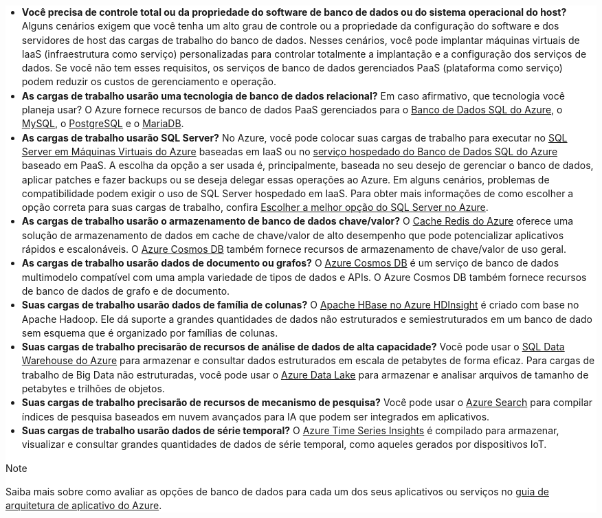 - **Você precisa de controle total ou da propriedade do software de banco de dados ou do sistema operacional do host?** Alguns cenários exigem que você tenha um alto grau de controle ou a propriedade da configuração do software e dos servidores de host das cargas de trabalho do banco de dados. Nesses cenários, você pode implantar máquinas virtuais de IaaS (infraestrutura como serviço) personalizadas para controlar totalmente a implantação e a configuração dos serviços de dados. Se você não tem esses requisitos, os serviços de banco de dados gerenciados PaaS (plataforma como serviço) podem reduzir os custos de gerenciamento e operação.
- **As cargas de trabalho usarão uma tecnologia de banco de dados relacional?** Em caso afirmativo, que tecnologia você planeja usar? O Azure fornece recursos de banco de dados PaaS gerenciados para o [Banco de Dados SQL do Azure](https://docs.microsoft.com/azure/sql-database/sql-database-technical-overview), o [MySQL](https://docs.microsoft.com/azure/mysql/overview), o [PostgreSQL](https://docs.microsoft.com/azure/postgresql/overview) e o [MariaDB](https://docs.microsoft.com/azure/mariadb/overview).
- **As cargas de trabalho usarão SQL Server?** No Azure, você pode colocar suas cargas de trabalho para executar no [SQL Server em Máquinas Virtuais do Azure](https://azure.microsoft.com/services/virtual-machines/sql-server) baseadas em IaaS ou no [serviço hospedado do Banco de Dados SQL do Azure](https://docs.microsoft.com/azure/sql-database/sql-database-technical-overview) baseado em PaaS. A escolha da opção a ser usada é, principalmente, baseada no seu desejo de gerenciar o banco de dados, aplicar patches e fazer backups ou se deseja delegar essas operações ao Azure. Em alguns cenários, problemas de compatibilidade podem exigir o uso de SQL Server hospedado em IaaS. Para obter mais informações de como escolher a opção correta para suas cargas de trabalho, confira [Escolher a melhor opção do SQL Server no Azure](https://docs.microsoft.com/azure/sql-database/sql-database-paas-vs-sql-server-iaas).
- **As cargas de trabalho usarão o armazenamento de banco de dados chave/valor?** O [Cache Redis do Azure](https://docs.microsoft.com/azure/azure-cache-for-redis/cache-overview) oferece uma solução de armazenamento de dados em cache de chave/valor de alto desempenho que pode potencializar aplicativos rápidos e escalonáveis. O [Azure Cosmos DB](https://docs.microsoft.com/azure/cosmos-db/introduction) também fornece recursos de armazenamento de chave/valor de uso geral.
- **As cargas de trabalho usarão dados de documento ou grafos?** O [Azure Cosmos DB](https://docs.microsoft.com/azure/cosmos-db/introduction) é um serviço de banco de dados multimodelo compatível com uma ampla variedade de tipos de dados e APIs. O Azure Cosmos DB também fornece recursos de banco de dados de grafo e de documento.
- **Suas cargas de trabalho usarão dados de família de colunas?** O [Apache HBase no Azure HDInsight](https://docs.microsoft.com/azure/hdinsight/hbase/apache-hbase-overview) é criado com base no Apache Hadoop. Ele dá suporte a grandes quantidades de dados não estruturados e semiestruturados em um banco de dado sem esquema que é organizado por famílias de colunas.
- **Suas cargas de trabalho precisarão de recursos de análise de dados de alta capacidade?** Você pode usar o [SQL Data Warehouse do Azure](https://docs.microsoft.com/azure/sql-data-warehouse/sql-data-warehouse-overview-what-is) para armazenar e consultar dados estruturados em escala de petabytes de forma eficaz. Para cargas de trabalho de Big Data não estruturadas, você pode usar o [Azure Data Lake](https://azure.microsoft.com/solutions/data-lake) para armazenar e analisar arquivos de tamanho de petabytes e trilhões de objetos.
- **Suas cargas de trabalho precisarão de recursos de mecanismo de pesquisa?** Você pode usar o [Azure Search](https://docs.microsoft.com/azure/search/search-what-is-azure-search) para compilar índices de pesquisa baseados em nuvem avançados para IA que podem ser integrados em aplicativos.
- **Suas cargas de trabalho usarão dados de série temporal?** O [Azure Time Series Insights](https://docs.microsoft.com/azure/time-series-insights/time-series-insights-overview) é compilado para armazenar, visualizar e consultar grandes quantidades de dados de série temporal, como aqueles gerados por dispositivos IoT.

> [!NOTE]
> Saiba mais sobre como avaliar as opções de banco de dados para cada um dos seus aplicativos ou serviços no [guia de arquitetura de aplicativo do Azure](https://docs.microsoft.com/azure/architecture/guide/technology-choices/data-store-comparison).
